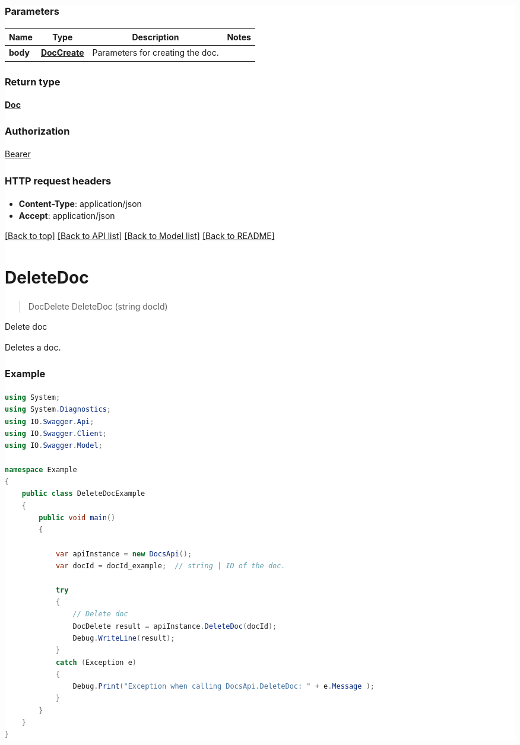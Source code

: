 ### Parameters

Name | Type | Description  | Notes
------------- | ------------- | ------------- | -------------
 **body** | [**DocCreate**](DocCreate.md)| Parameters for creating the doc. | 

### Return type

[**Doc**](Doc.md)

### Authorization

[Bearer](../README.md#Bearer)

### HTTP request headers

 - **Content-Type**: application/json
 - **Accept**: application/json

[[Back to top]](#) [[Back to API list]](../README.md#documentation-for-api-endpoints) [[Back to Model list]](../README.md#documentation-for-models) [[Back to README]](../README.md)
<a name="deletedoc"></a>
# **DeleteDoc**
> DocDelete DeleteDoc (string docId)

Delete doc

Deletes a doc.

### Example
```csharp
using System;
using System.Diagnostics;
using IO.Swagger.Api;
using IO.Swagger.Client;
using IO.Swagger.Model;

namespace Example
{
    public class DeleteDocExample
    {
        public void main()
        {

            var apiInstance = new DocsApi();
            var docId = docId_example;  // string | ID of the doc.

            try
            {
                // Delete doc
                DocDelete result = apiInstance.DeleteDoc(docId);
                Debug.WriteLine(result);
            }
            catch (Exception e)
            {
                Debug.Print("Exception when calling DocsApi.DeleteDoc: " + e.Message );
            }
        }
    }
}
```

